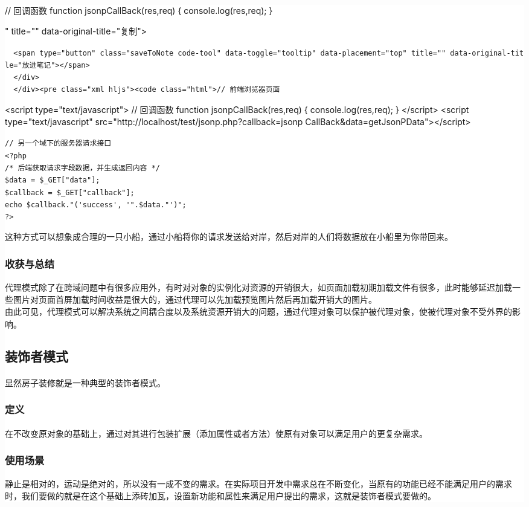 // 回调函数
function jsonpCallBack(res,req) {
    console.log(res,req);
}
</script>
<script type=&quot;text/javascript&quot; src=&quot;http://localhost/test/jsonp.php?callback=jsonp CallBack&amp;data=getJsonPData&quot;></script>" title="" data-original-title="复制"></span>
      <span type="button" class="saveToNote code-tool" data-toggle="tooltip" data-placement="top" title="" data-original-title="放进笔记"></span>
      </div>
      </div><pre class="xml hljs"><code class="html">// 前端浏览器页面
<span class="hljs-tag">&lt;<span class="hljs-name">script</span> <span class="hljs-attr">type</span>=<span class="hljs-string">"text/javascript"</span>&gt;</span><span class="javascript">
<span class="hljs-comment">// 回调函数</span>
<span class="hljs-function"><span class="hljs-keyword">function</span> <span class="hljs-title">jsonpCallBack</span>(<span class="hljs-params">res,req</span>) </span>{
    <span class="hljs-built_in">console</span>.log(res,req);
}
</span><span class="hljs-tag">&lt;/<span class="hljs-name">script</span>&gt;</span>
<span class="hljs-tag">&lt;<span class="hljs-name">script</span> <span class="hljs-attr">type</span>=<span class="hljs-string">"text/javascript"</span> <span class="hljs-attr">src</span>=<span class="hljs-string">"http://localhost/test/jsonp.php?callback=jsonp CallBack&amp;data=getJsonPData"</span>&gt;</span><span class="undefined"></span><span class="hljs-tag">&lt;/<span class="hljs-name">script</span>&gt;</span></code></pre>
<div class="widget-codetool" style="display:none;">
      <div class="widget-codetool--inner">
      <span class="selectCode code-tool" data-toggle="tooltip" data-placement="top" title="" data-original-title="全选"></span>
      <span type="button" class="copyCode code-tool" data-toggle="tooltip" data-placement="top" data-clipboard-text="// 另一个域下的服务器请求接口
<?php
/* 后端获取请求字段数据，并生成返回内容 */
$data = $_GET[&quot;data&quot;];
$callback = $_GET[&quot;callback&quot;];
echo $callback.&quot;('success', '&quot;.$data.&quot;')&quot;;
?>" title="" data-original-title="复制"></span>
      <span type="button" class="saveToNote code-tool" data-toggle="tooltip" data-placement="top" title="" data-original-title="放进笔记"></span>
      </div>
      </div><pre class="php hljs"><code class="php"><span class="hljs-comment">// 另一个域下的服务器请求接口</span>
<span class="hljs-meta">&lt;?php</span>
<span class="hljs-comment">/* 后端获取请求字段数据，并生成返回内容 */</span>
$data = $_GET[<span class="hljs-string">"data"</span>];
$callback = $_GET[<span class="hljs-string">"callback"</span>];
<span class="hljs-keyword">echo</span> $callback.<span class="hljs-string">"('success', '"</span>.$data.<span class="hljs-string">"')"</span>;
<span class="hljs-meta">?&gt;</span></code></pre>
<p>这种方式可以想象成合理的一只小船，通过小船将你的请求发送给对岸，然后对岸的人们将数据放在小船里为你带回来。</p>
<h3 id="articleHeader39">收获与总结</h3>
<p>代理模式除了在跨域问题中有很多应用外，有时对对象的实例化对资源的开销很大，如页面加载初期加载文件有很多，此时能够延迟加载一些图片对页面首屏加载时间收益是很大的，通过代理可以先加载预览图片然后再加载开销大的图片。    <br>由此可见，代理模式可以解决系统之间耦合度以及系统资源开销大的问题，通过代理对象可以保护被代理对象，使被代理对象不受外界的影响。</p>
<h2 id="articleHeader40">装饰者模式</h2>
<p>显然房子装修就是一种典型的装饰者模式。</p>
<h3 id="articleHeader41">定义</h3>
<p>在不改变原对象的基础上，通过对其进行包装扩展（添加属性或者方法）使原有对象可以满足用户的更复杂需求。</p>
<h3 id="articleHeader42">使用场景</h3>
<p>静止是相对的，运动是绝对的，所以没有一成不变的需求。在实际项目开发中需求总在不断变化，当原有的功能已经不能满足用户的需求时，我们要做的就是在这个基础上添砖加瓦，设置新功能和属性来满足用户提出的需求，这就是装饰者模式要做的。</p>
<div class="widget-codetool" style="display:none;">
      <div class="widget-codetool--inner">
      <span class="selectCode code-tool" data-toggle="tooltip" data-placement="top" title="" data-original-title="全选"></span>
      <span type="button" class="copyCode code-tool" data-toggle="tooltip" data-placement="top" data-clipboard-text="// 装饰者